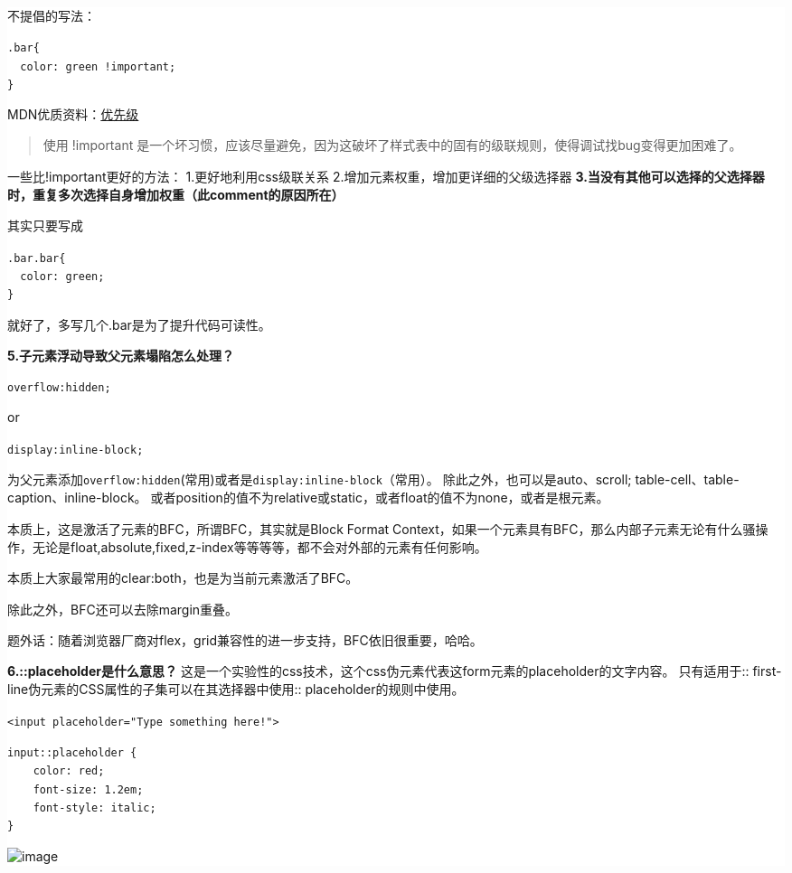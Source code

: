 ```
```
不提倡的写法：
```
.bar{
  color: green !important;
}
```
MDN优质资料：[优先级](https://developer.mozilla.org/en-US/docs/Web/CSS/Specificity)
> 使用 !important 是一个坏习惯，应该尽量避免，因为这破坏了样式表中的固有的级联规则，使得调试找bug变得更加困难了。

一些比!important更好的方法：
1.更好地利用css级联关系
2.增加元素权重，增加更详细的父级选择器
**3.当没有其他可以选择的父选择器时，重复多次选择自身增加权重（此comment的原因所在）**

其实只要写成
```
.bar.bar{
  color: green; 
}
```
就好了，多写几个.bar是为了提升代码可读性。

**5.子元素浮动导致父元素塌陷怎么处理？**
```
overflow:hidden;
```
or
```
display:inline-block;
```
为父元素添加`overflow:hidden`(常用)或者是`display:inline-block`（常用）。
除此之外，也可以是auto、scroll; table-cell、table-caption、inline-block。
或者position的值不为relative或static，或者float的值不为none，或者是<html>根元素。

本质上，这是激活了元素的BFC，所谓BFC，其实就是Block Format Context，如果一个元素具有BFC，那么内部子元素无论有什么骚操作，无论是float,absolute,fixed,z-index等等等等，都不会对外部的元素有任何影响。

本质上大家最常用的clear:both，也是为当前元素激活了BFC。

除此之外，BFC还可以去除margin重叠。

题外话：随着浏览器厂商对flex，grid兼容性的进一步支持，BFC依旧很重要，哈哈。

**6.::placeholder是什么意思？**
这是一个实验性的css技术，这个css伪元素代表这form元素的placeholder的文字内容。
只有适用于:: first-line伪元素的CSS属性的子集可以在其选择器中使用:: placeholder的规则中使用。
```
<input placeholder="Type something here!">
```
```
input::placeholder {
    color: red;
    font-size: 1.2em;
    font-style: italic;
}
```
![image](https://user-images.githubusercontent.com/19262750/39682818-b22b31f8-51e4-11e8-883a-c04e1e82fac9.png)
